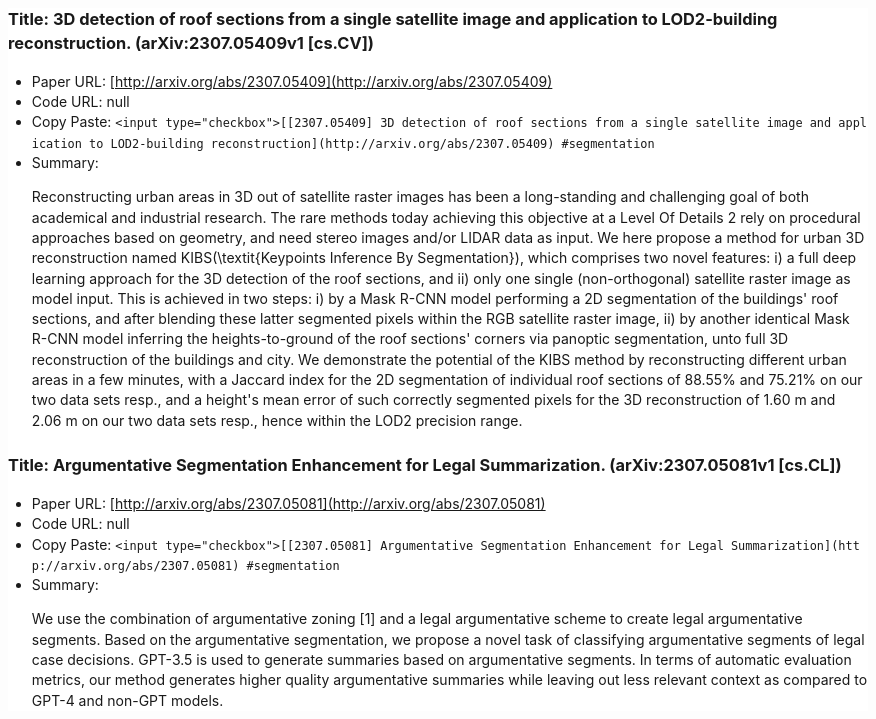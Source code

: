 ### Title: 3D detection of roof sections from a single satellite image and application to LOD2-building reconstruction. (arXiv:2307.05409v1 [cs.CV])
* Paper URL: [http://arxiv.org/abs/2307.05409](http://arxiv.org/abs/2307.05409)
* Code URL: null
* Copy Paste: `<input type="checkbox">[[2307.05409] 3D detection of roof sections from a single satellite image and application to LOD2-building reconstruction](http://arxiv.org/abs/2307.05409) #segmentation`
* Summary: <p>Reconstructing urban areas in 3D out of satellite raster images has been a
long-standing and challenging goal of both academical and industrial research.
The rare methods today achieving this objective at a Level Of Details $2$ rely
on procedural approaches based on geometry, and need stereo images and/or LIDAR
data as input. We here propose a method for urban 3D reconstruction named
KIBS(\textit{Keypoints Inference By Segmentation}), which comprises two novel
features: i) a full deep learning approach for the 3D detection of the roof
sections, and ii) only one single (non-orthogonal) satellite raster image as
model input. This is achieved in two steps: i) by a Mask R-CNN model performing
a 2D segmentation of the buildings' roof sections, and after blending these
latter segmented pixels within the RGB satellite raster image, ii) by another
identical Mask R-CNN model inferring the heights-to-ground of the roof
sections' corners via panoptic segmentation, unto full 3D reconstruction of the
buildings and city. We demonstrate the potential of the KIBS method by
reconstructing different urban areas in a few minutes, with a Jaccard index for
the 2D segmentation of individual roof sections of $88.55\%$ and $75.21\%$ on
our two data sets resp., and a height's mean error of such correctly segmented
pixels for the 3D reconstruction of $1.60$ m and $2.06$ m on our two data sets
resp., hence within the LOD2 precision range.
</p>

### Title: Argumentative Segmentation Enhancement for Legal Summarization. (arXiv:2307.05081v1 [cs.CL])
* Paper URL: [http://arxiv.org/abs/2307.05081](http://arxiv.org/abs/2307.05081)
* Code URL: null
* Copy Paste: `<input type="checkbox">[[2307.05081] Argumentative Segmentation Enhancement for Legal Summarization](http://arxiv.org/abs/2307.05081) #segmentation`
* Summary: <p>We use the combination of argumentative zoning [1] and a legal argumentative
scheme to create legal argumentative segments. Based on the argumentative
segmentation, we propose a novel task of classifying argumentative segments of
legal case decisions. GPT-3.5 is used to generate summaries based on
argumentative segments. In terms of automatic evaluation metrics, our method
generates higher quality argumentative summaries while leaving out less
relevant context as compared to GPT-4 and non-GPT models.
</p>

